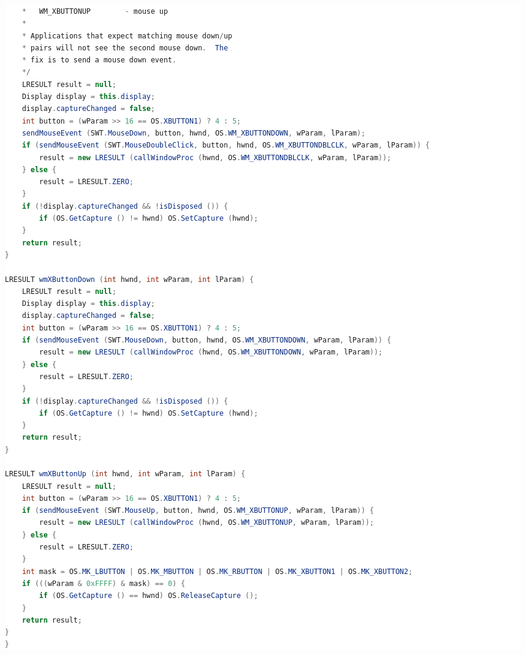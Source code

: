 ```java
	*	WM_XBUTTONUP		- mouse up
	*
	* Applications that expect matching mouse down/up
	* pairs will not see the second mouse down.  The
	* fix is to send a mouse down event.
	*/
	LRESULT result = null;
	Display display = this.display;
	display.captureChanged = false;
	int button = (wParam >> 16 == OS.XBUTTON1) ? 4 : 5;
	sendMouseEvent (SWT.MouseDown, button, hwnd, OS.WM_XBUTTONDOWN, wParam, lParam);
	if (sendMouseEvent (SWT.MouseDoubleClick, button, hwnd, OS.WM_XBUTTONDBLCLK, wParam, lParam)) {
		result = new LRESULT (callWindowProc (hwnd, OS.WM_XBUTTONDBLCLK, wParam, lParam));
	} else {
		result = LRESULT.ZERO;
	}
	if (!display.captureChanged && !isDisposed ()) {
		if (OS.GetCapture () != hwnd) OS.SetCapture (hwnd);
	}
	return result;
}

LRESULT wmXButtonDown (int hwnd, int wParam, int lParam) {
	LRESULT result = null;
	Display display = this.display;
	display.captureChanged = false;
	int button = (wParam >> 16 == OS.XBUTTON1) ? 4 : 5;
	if (sendMouseEvent (SWT.MouseDown, button, hwnd, OS.WM_XBUTTONDOWN, wParam, lParam)) {
		result = new LRESULT (callWindowProc (hwnd, OS.WM_XBUTTONDOWN, wParam, lParam));
	} else {
		result = LRESULT.ZERO;
	}
	if (!display.captureChanged && !isDisposed ()) {
		if (OS.GetCapture () != hwnd) OS.SetCapture (hwnd);
	}
	return result;
}

LRESULT wmXButtonUp (int hwnd, int wParam, int lParam) {
	LRESULT result = null;
	int button = (wParam >> 16 == OS.XBUTTON1) ? 4 : 5;
	if (sendMouseEvent (SWT.MouseUp, button, hwnd, OS.WM_XBUTTONUP, wParam, lParam)) {
		result = new LRESULT (callWindowProc (hwnd, OS.WM_XBUTTONUP, wParam, lParam));
	} else {
		result = LRESULT.ZERO;
	}
	int mask = OS.MK_LBUTTON | OS.MK_MBUTTON | OS.MK_RBUTTON | OS.MK_XBUTTON1 | OS.MK_XBUTTON2;
	if (((wParam & 0xFFFF) & mask) == 0) {
		if (OS.GetCapture () == hwnd) OS.ReleaseCapture ();
	}
	return result;
}
}
```
